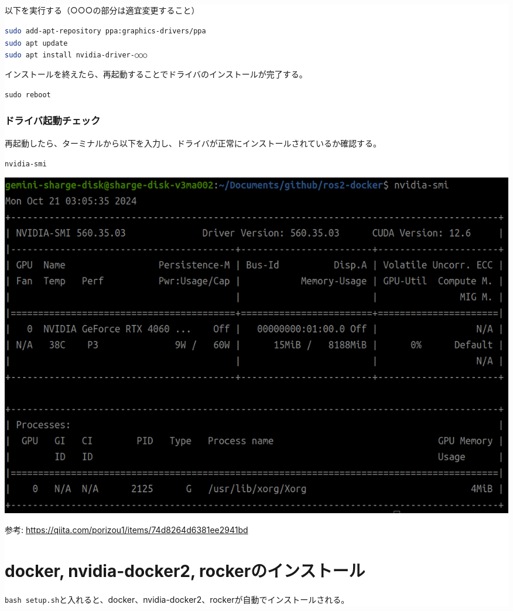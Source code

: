 以下を実行する（○○○の部分は適宜変更すること）

```bash
sudo add-apt-repository ppa:graphics-drivers/ppa
sudo apt update
sudo apt install nvidia-driver-○○○
```
インストールを終えたら、再起動することでドライバのインストールが完了する。

`sudo reboot`

### ドライバ起動チェック
再起動したら、ターミナルから以下を入力し、ドライバが正常にインストールされているか確認する。

`nvidia-smi`

![nvidia-smi-check](img/nvidia_smi_check.png)

参考: https://qiita.com/porizou1/items/74d8264d6381ee2941bd


# docker, nvidia-docker2, rockerのインストール
`bash setup.sh`と入れると、docker、nvidia-docker2、rockerが自動でインストールされる。
